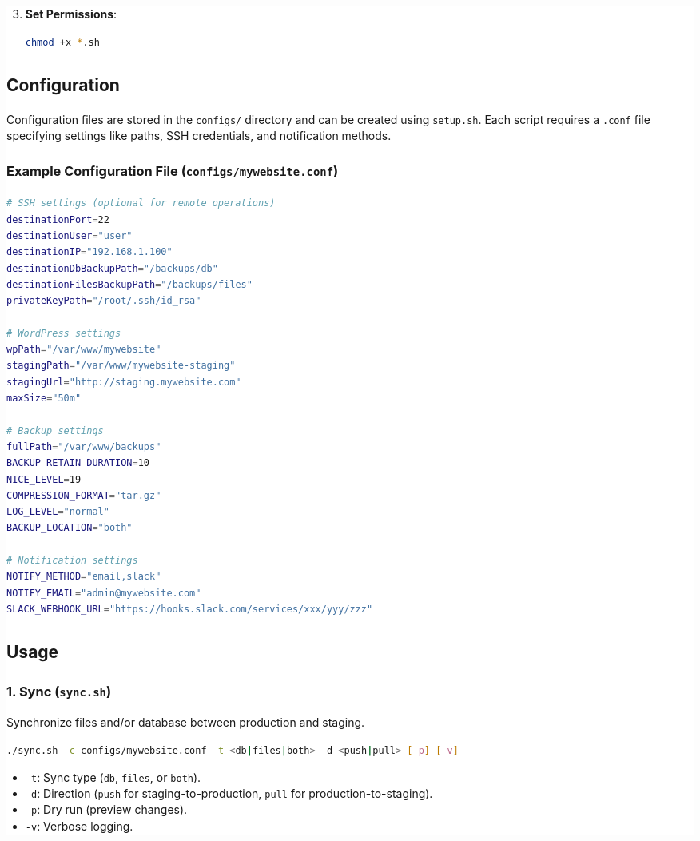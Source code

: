3. **Set Permissions**:
   ```bash
   chmod +x *.sh
   ```

## Configuration

Configuration files are stored in the `configs/` directory and can be created using `setup.sh`. Each script requires a `.conf` file specifying settings like paths, SSH credentials, and notification methods.

### Example Configuration File (`configs/mywebsite.conf`)
```bash
# SSH settings (optional for remote operations)
destinationPort=22
destinationUser="user"
destinationIP="192.168.1.100"
destinationDbBackupPath="/backups/db"
destinationFilesBackupPath="/backups/files"
privateKeyPath="/root/.ssh/id_rsa"

# WordPress settings
wpPath="/var/www/mywebsite"
stagingPath="/var/www/mywebsite-staging"
stagingUrl="http://staging.mywebsite.com"
maxSize="50m"

# Backup settings
fullPath="/var/www/backups"
BACKUP_RETAIN_DURATION=10
NICE_LEVEL=19
COMPRESSION_FORMAT="tar.gz"
LOG_LEVEL="normal"
BACKUP_LOCATION="both"

# Notification settings
NOTIFY_METHOD="email,slack"
NOTIFY_EMAIL="admin@mywebsite.com"
SLACK_WEBHOOK_URL="https://hooks.slack.com/services/xxx/yyy/zzz"
```

## Usage

### 1. Sync (`sync.sh`)
Synchronize files and/or database between production and staging.

```bash
./sync.sh -c configs/mywebsite.conf -t <db|files|both> -d <push|pull> [-p] [-v]
```
- `-t`: Sync type (`db`, `files`, or `both`).
- `-d`: Direction (`push` for staging-to-production, `pull` for production-to-staging).
- `-p`: Dry run (preview changes).
- `-v`: Verbose logging.
